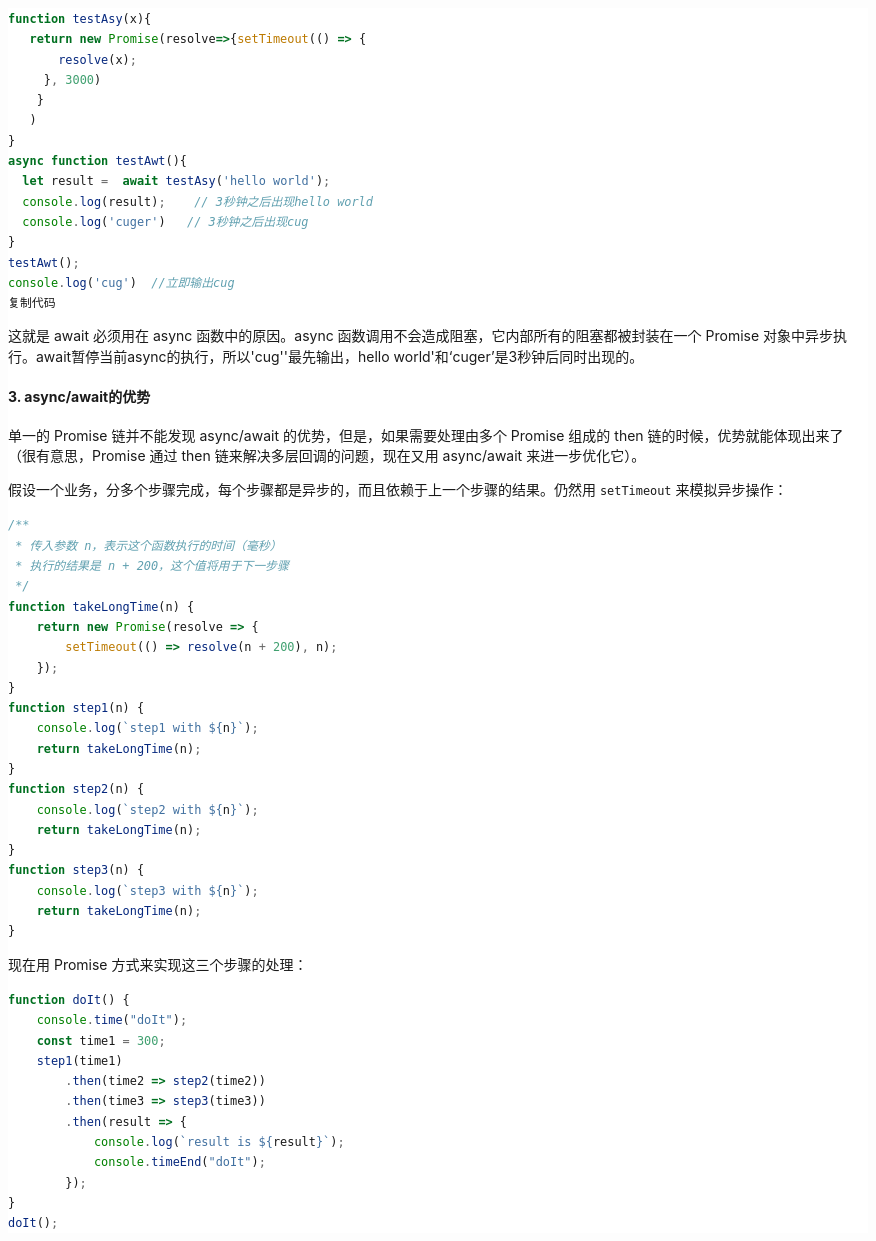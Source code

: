 ```javascript
function testAsy(x){
   return new Promise(resolve=>{setTimeout(() => {
       resolve(x);
     }, 3000)
    }
   )
}
async function testAwt(){  
  let result =  await testAsy('hello world');
  console.log(result);    // 3秒钟之后出现hello world
  console.log('cuger')   // 3秒钟之后出现cug
}
testAwt();
console.log('cug')  //立即输出cug
复制代码
```

这就是 await 必须用在 async 函数中的原因。async 函数调用不会造成阻塞，它内部所有的阻塞都被封装在一个 Promise 对象中异步执行。await暂停当前async的执行，所以'cug''最先输出，hello world'和‘cuger’是3秒钟后同时出现的。

#### 3.  async/await的优势

单一的 Promise 链并不能发现 async/await 的优势，但是，如果需要处理由多个 Promise 组成的 then 链的时候，优势就能体现出来了（很有意思，Promise 通过 then 链来解决多层回调的问题，现在又用 async/await 来进一步优化它）。

假设一个业务，分多个步骤完成，每个步骤都是异步的，而且依赖于上一个步骤的结果。仍然用 `setTimeout` 来模拟异步操作：

```javascript
/**
 * 传入参数 n，表示这个函数执行的时间（毫秒）
 * 执行的结果是 n + 200，这个值将用于下一步骤
 */
function takeLongTime(n) {
    return new Promise(resolve => {
        setTimeout(() => resolve(n + 200), n);
    });
}
function step1(n) {
    console.log(`step1 with ${n}`);
    return takeLongTime(n);
}
function step2(n) {
    console.log(`step2 with ${n}`);
    return takeLongTime(n);
}
function step3(n) {
    console.log(`step3 with ${n}`);
    return takeLongTime(n);
}
```

现在用 Promise 方式来实现这三个步骤的处理：

```javascript
function doIt() {
    console.time("doIt");
    const time1 = 300;
    step1(time1)
        .then(time2 => step2(time2))
        .then(time3 => step3(time3))
        .then(result => {
            console.log(`result is ${result}`);
            console.timeEnd("doIt");
        });
}
doIt();
```